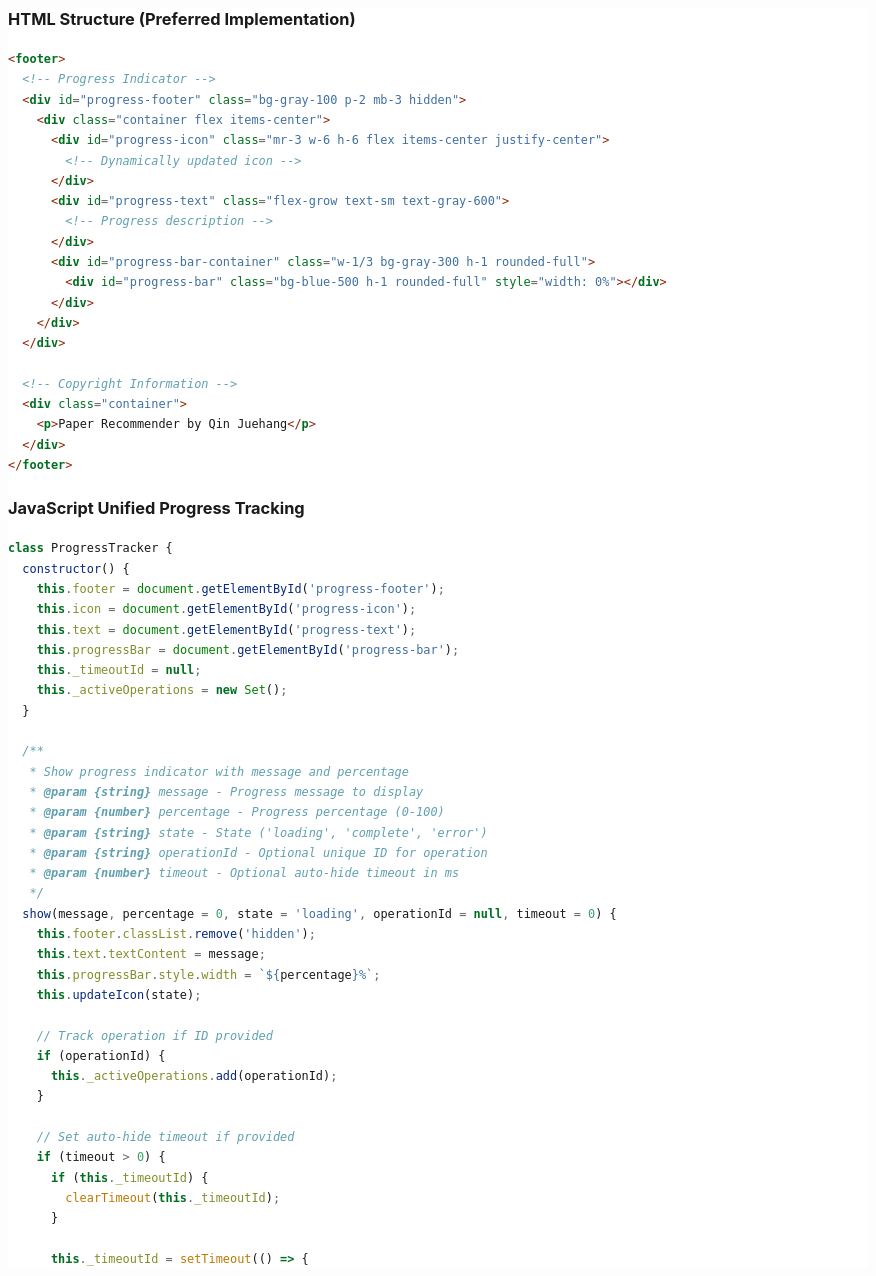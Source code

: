 ### HTML Structure (Preferred Implementation)
```html
<footer>
  <!-- Progress Indicator -->
  <div id="progress-footer" class="bg-gray-100 p-2 mb-3 hidden">
    <div class="container flex items-center">
      <div id="progress-icon" class="mr-3 w-6 h-6 flex items-center justify-center">
        <!-- Dynamically updated icon -->
      </div>
      <div id="progress-text" class="flex-grow text-sm text-gray-600">
        <!-- Progress description -->
      </div>
      <div id="progress-bar-container" class="w-1/3 bg-gray-300 h-1 rounded-full">
        <div id="progress-bar" class="bg-blue-500 h-1 rounded-full" style="width: 0%"></div>
      </div>
    </div>
  </div>
  
  <!-- Copyright Information -->
  <div class="container">
    <p>Paper Recommender by Qin Juehang</p>
  </div>
</footer>
```

### JavaScript Unified Progress Tracking
```javascript
class ProgressTracker {
  constructor() {
    this.footer = document.getElementById('progress-footer');
    this.icon = document.getElementById('progress-icon');
    this.text = document.getElementById('progress-text');
    this.progressBar = document.getElementById('progress-bar');
    this._timeoutId = null;
    this._activeOperations = new Set();
  }

  /**
   * Show progress indicator with message and percentage
   * @param {string} message - Progress message to display
   * @param {number} percentage - Progress percentage (0-100)
   * @param {string} state - State ('loading', 'complete', 'error')
   * @param {string} operationId - Optional unique ID for operation
   * @param {number} timeout - Optional auto-hide timeout in ms
   */
  show(message, percentage = 0, state = 'loading', operationId = null, timeout = 0) {
    this.footer.classList.remove('hidden');
    this.text.textContent = message;
    this.progressBar.style.width = `${percentage}%`;
    this.updateIcon(state);
    
    // Track operation if ID provided
    if (operationId) {
      this._activeOperations.add(operationId);
    }
    
    // Set auto-hide timeout if provided
    if (timeout > 0) {
      if (this._timeoutId) {
        clearTimeout(this._timeoutId);
      }
      
      this._timeoutId = setTimeout(() => {
```